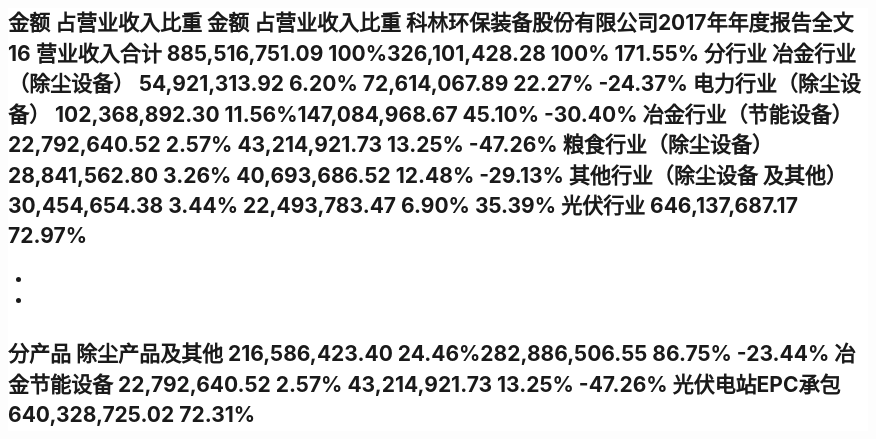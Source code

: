 金额
占营业收入比重
金额
占营业收入比重
科林环保装备股份有限公司2017年年度报告全文
16
营业收入合计
885,516,751.09
100%326,101,428.28
100%
171.55%
分行业
冶金行业（除尘设备）
54,921,313.92
6.20%
72,614,067.89
22.27%
-24.37%
电力行业（除尘设备）
102,368,892.30
11.56%147,084,968.67
45.10%
-30.40%
冶金行业（节能设备）
22,792,640.52
2.57%
43,214,921.73
13.25%
-47.26%
粮食行业（除尘设备）
28,841,562.80
3.26%
40,693,686.52
12.48%
-29.13%
其他行业（除尘设备
及其他）
30,454,654.38
3.44%
22,493,783.47
6.90%
35.39%
光伏行业
646,137,687.17
72.97%
-
-
-
分产品
除尘产品及其他
216,586,423.40
24.46%282,886,506.55
86.75%
-23.44%
冶金节能设备
22,792,640.52
2.57%
43,214,921.73
13.25%
-47.26%
光伏电站EPC承包
640,328,725.02
72.31%
-